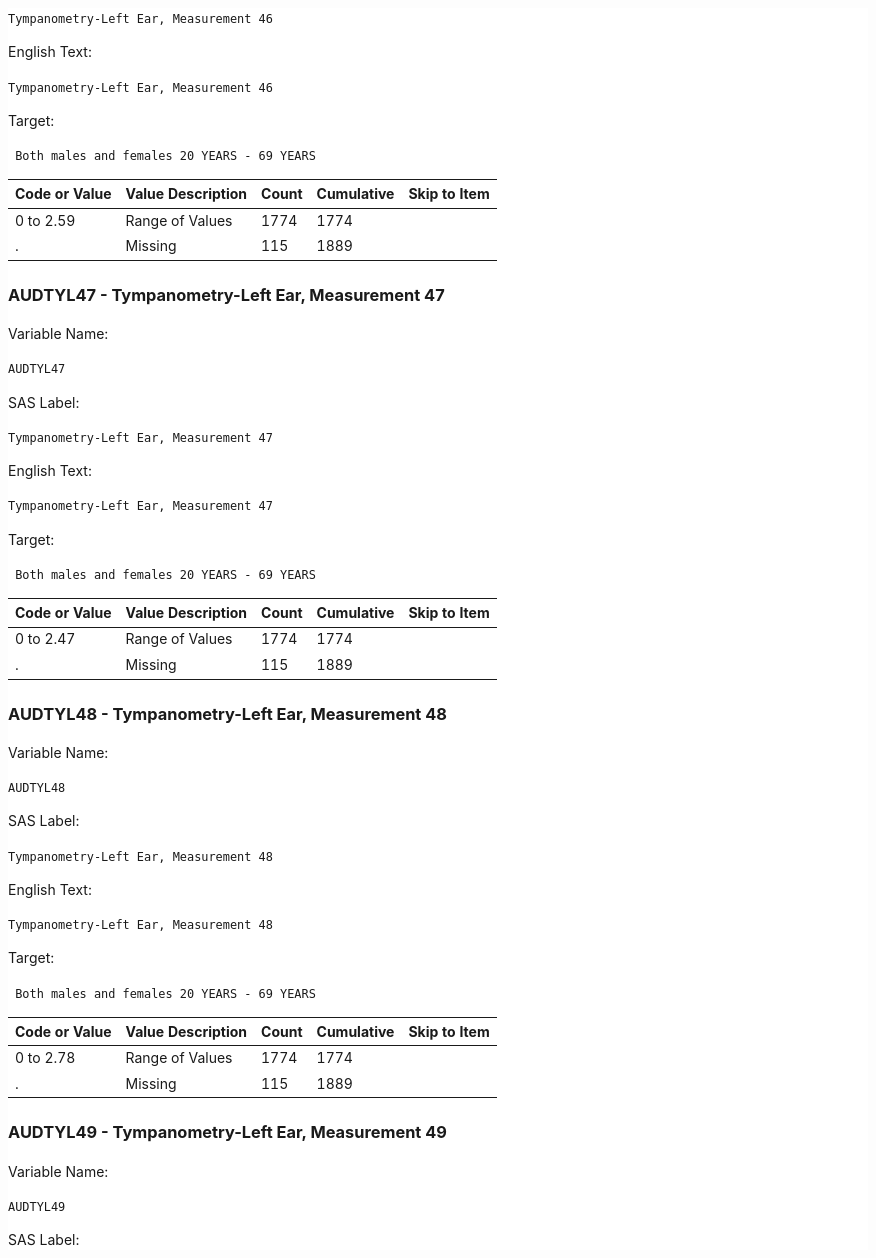     Tympanometry-Left Ear, Measurement 46
English Text:

    Tympanometry-Left Ear, Measurement 46
Target:

     Both males and females 20 YEARS - 69 YEARS
Code or Value | Value Description | Count | Cumulative | Skip to Item  
---|---|---|---|---  
0 to 2.59 | Range of Values | 1774 | 1774 |   
. | Missing | 115 | 1889 |   
  
### AUDTYL47 - Tympanometry-Left Ear, Measurement 47

Variable Name:

    AUDTYL47
SAS Label:

    Tympanometry-Left Ear, Measurement 47
English Text:

    Tympanometry-Left Ear, Measurement 47
Target:

     Both males and females 20 YEARS - 69 YEARS
Code or Value | Value Description | Count | Cumulative | Skip to Item  
---|---|---|---|---  
0 to 2.47 | Range of Values | 1774 | 1774 |   
. | Missing | 115 | 1889 |   
  
### AUDTYL48 - Tympanometry-Left Ear, Measurement 48

Variable Name:

    AUDTYL48
SAS Label:

    Tympanometry-Left Ear, Measurement 48
English Text:

    Tympanometry-Left Ear, Measurement 48
Target:

     Both males and females 20 YEARS - 69 YEARS
Code or Value | Value Description | Count | Cumulative | Skip to Item  
---|---|---|---|---  
0 to 2.78 | Range of Values | 1774 | 1774 |   
. | Missing | 115 | 1889 |   
  
### AUDTYL49 - Tympanometry-Left Ear, Measurement 49

Variable Name:

    AUDTYL49
SAS Label:

